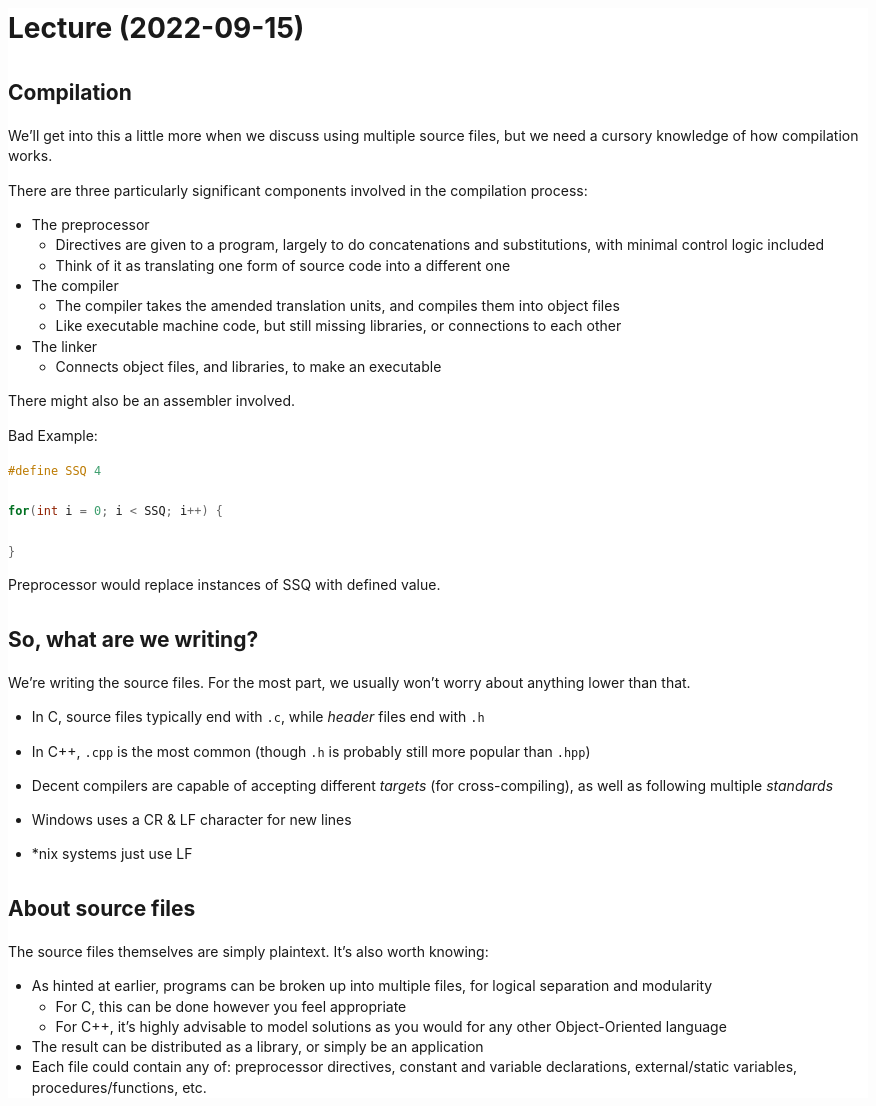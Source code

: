 # Lecture (2022-09-15)

## Compilation

We’ll get into this a little more when we discuss using multiple source files, but we need a cursory knowledge of how compilation works.

There are three particularly significant components involved in the
compilation process:

- The preprocessor
  - Directives are given to a program, largely to do concatenations and substitutions, with minimal control logic included
  - Think of it as translating one form of source code into a different one
- The compiler
  - The compiler takes the amended translation units, and compiles them into object files
  - Like executable machine code, but still missing libraries, or connections to each other
- The linker
  - Connects object files, and libraries, to make an executable

There might also be an assembler involved.

Bad Example:

```C
#define SSQ 4

for(int i = 0; i < SSQ; i++) {

}
```

Preprocessor would replace instances of SSQ with defined value. 

## So, what are we writing?

We’re writing the source files. For the most part, we usually won’t worry about anything lower than that.

- In C, source files typically end with `.c`, while *header* files end with `.h`
- In C++, `.cpp` is the most common (though `.h` is probably still more popular than `.hpp`)
- Decent compilers are capable of accepting different *targets* (for cross-compiling), as well as following multiple *standards*

- Windows uses a CR & LF character for new lines
- *nix systems just use LF

## About source files

The source files themselves are simply plaintext. It’s also worth knowing:

- As hinted at earlier, programs can be broken up into multiple files, for logical separation and modularity
  - For C, this can be done however you feel appropriate
  - For C++, it’s highly advisable to model solutions as you would for any other Object-Oriented language
- The result can be distributed as a library, or simply be an application
- Each file could contain any of: preprocessor directives, constant and variable declarations, external/static variables, procedures/functions, etc.
